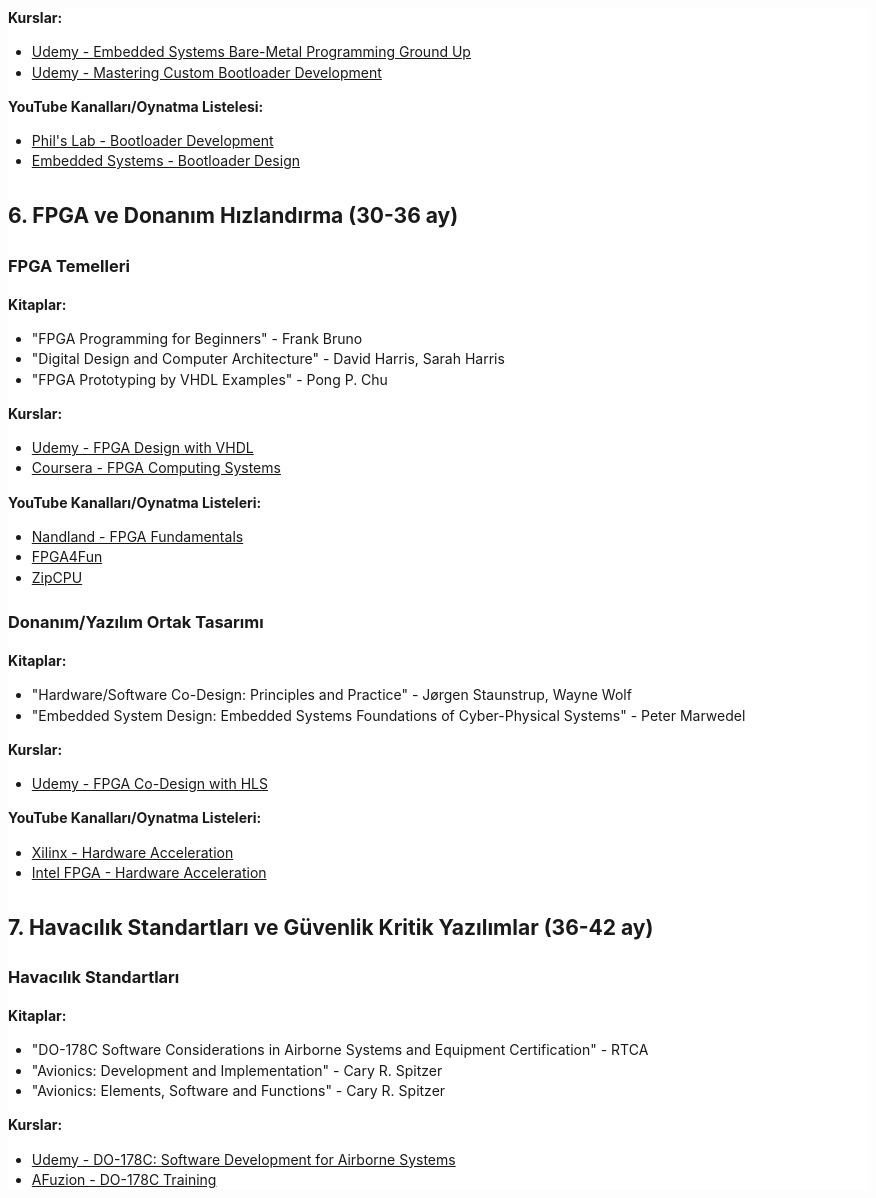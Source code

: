 **Kurslar:**
- [Udemy - Embedded Systems Bare-Metal Programming Ground Up](https://www.udemy.com/course/embedded-systems-bare-metal-programming/)
- [Udemy - Mastering Custom Bootloader Development](https://www.udemy.com/course/mastering-custom-bootloader-development/)

**YouTube Kanalları/Oynatma Listelesi:**
- [Phil's Lab - Bootloader Development](https://www.youtube.com/watch?v=5VnKnDLjWQo)
- [Embedded Systems - Bootloader Design](https://www.youtube.com/watch?v=BQC2VB0uyus)

## 6. FPGA ve Donanım Hızlandırma (30-36 ay)

### FPGA Temelleri
**Kitaplar:**
- "FPGA Programming for Beginners" - Frank Bruno
- "Digital Design and Computer Architecture" - David Harris, Sarah Harris
- "FPGA Prototyping by VHDL Examples" - Pong P. Chu

**Kurslar:**
- [Udemy - FPGA Design with VHDL](https://www.udemy.com/course/fpga-design-with-vhdl/)
- [Coursera - FPGA Computing Systems](https://www.coursera.org/specializations/fpga-computing)

**YouTube Kanalları/Oynatma Listeleri:**
- [Nandland - FPGA Fundamentals](https://www.youtube.com/playlist?list=PLhd1UyZVLIvvO-1EK_qG9emD4XBjbPCjX)
- [FPGA4Fun](https://www.youtube.com/user/FPGA4Fun)
- [ZipCPU](https://www.youtube.com/c/ZipCPU)

### Donanım/Yazılım Ortak Tasarımı
**Kitaplar:**
- "Hardware/Software Co-Design: Principles and Practice" - Jørgen Staunstrup, Wayne Wolf
- "Embedded System Design: Embedded Systems Foundations of Cyber-Physical Systems" - Peter Marwedel

**Kurslar:**
- [Udemy - FPGA Co-Design with HLS](https://www.udemy.com/course/fpga-co-design-with-hls/)

**YouTube Kanalları/Oynatma Listeleri:**
- [Xilinx - Hardware Acceleration](https://www.youtube.com/playlist?list=PL5Qj3XH5zYfXXJz3EILQKGLqwbFBpYXZN)
- [Intel FPGA - Hardware Acceleration](https://www.youtube.com/playlist?list=PLqCJpWy5FohfERKgRwJRSQQEpnG0lZbmf)

## 7. Havacılık Standartları ve Güvenlik Kritik Yazılımlar (36-42 ay)

### Havacılık Standartları
**Kitaplar:**
- "DO-178C Software Considerations in Airborne Systems and Equipment Certification" - RTCA
- "Avionics: Development and Implementation" - Cary R. Spitzer
- "Avionics: Elements, Software and Functions" - Cary R. Spitzer

**Kurslar:**
- [Udemy - DO-178C: Software Development for Airborne Systems](https://www.udemy.com/course/do-178c-software-development-for-airborne-systems/)
- [AFuzion - DO-178C Training](https://afuzion.com/private-training/do-178c-training/)
